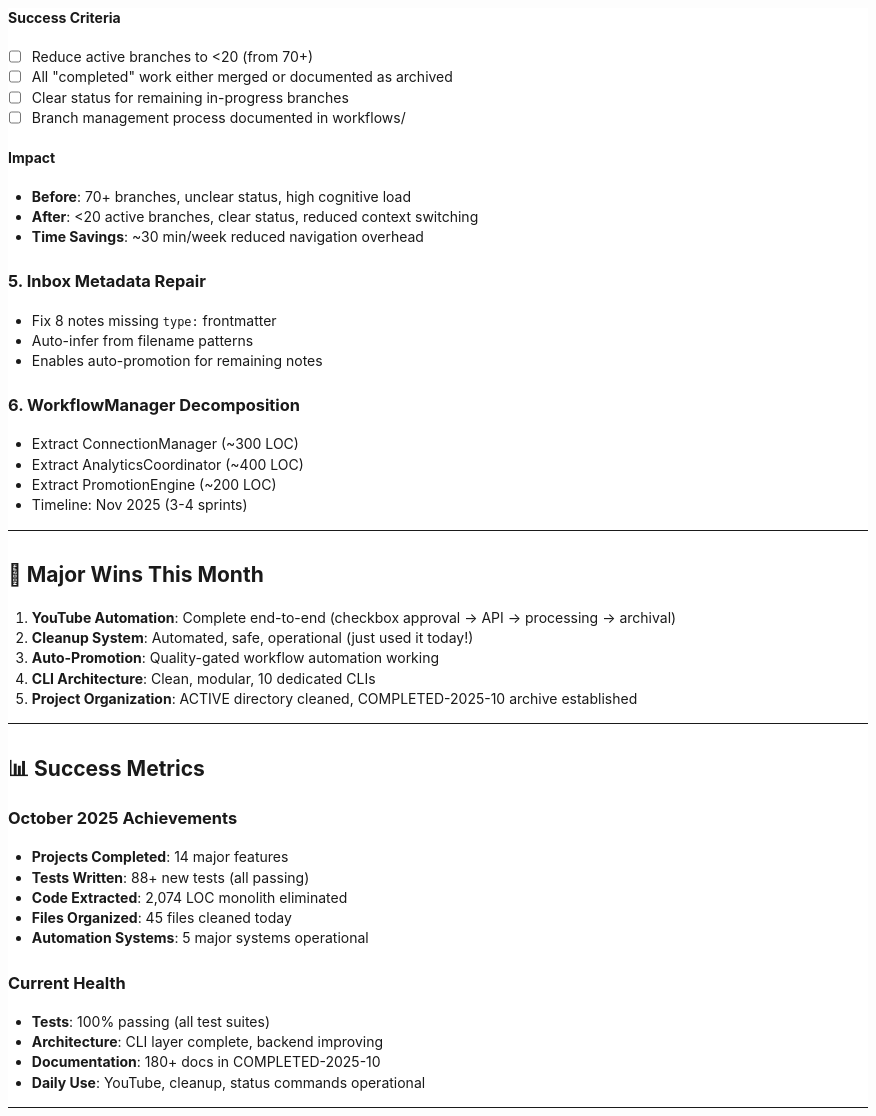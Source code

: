#### Success Criteria
- [ ] Reduce active branches to <20 (from 70+)
- [ ] All "completed" work either merged or documented as archived
- [ ] Clear status for remaining in-progress branches
- [ ] Branch management process documented in workflows/

#### Impact
- **Before**: 70+ branches, unclear status, high cognitive load
- **After**: <20 active branches, clear status, reduced context switching
- **Time Savings**: ~30 min/week reduced navigation overhead

### 5. Inbox Metadata Repair
- Fix 8 notes missing `type:` frontmatter
- Auto-infer from filename patterns
- Enables auto-promotion for remaining notes

### 6. WorkflowManager Decomposition
- Extract ConnectionManager (~300 LOC)
- Extract AnalyticsCoordinator (~400 LOC)
- Extract PromotionEngine (~200 LOC)
- Timeline: Nov 2025 (3-4 sprints)

---

## 🎉 Major Wins This Month

1. **YouTube Automation**: Complete end-to-end (checkbox approval → API → processing → archival)
2. **Cleanup System**: Automated, safe, operational (just used it today!)
3. **Auto-Promotion**: Quality-gated workflow automation working
4. **CLI Architecture**: Clean, modular, 10 dedicated CLIs
5. **Project Organization**: ACTIVE directory cleaned, COMPLETED-2025-10 archive established

---

## 📊 Success Metrics

### October 2025 Achievements
- **Projects Completed**: 14 major features
- **Tests Written**: 88+ new tests (all passing)
- **Code Extracted**: 2,074 LOC monolith eliminated
- **Files Organized**: 45 files cleaned today
- **Automation Systems**: 5 major systems operational

### Current Health
- **Tests**: 100% passing (all test suites)
- **Architecture**: CLI layer complete, backend improving
- **Documentation**: 180+ docs in COMPLETED-2025-10
- **Daily Use**: YouTube, cleanup, status commands operational

---
